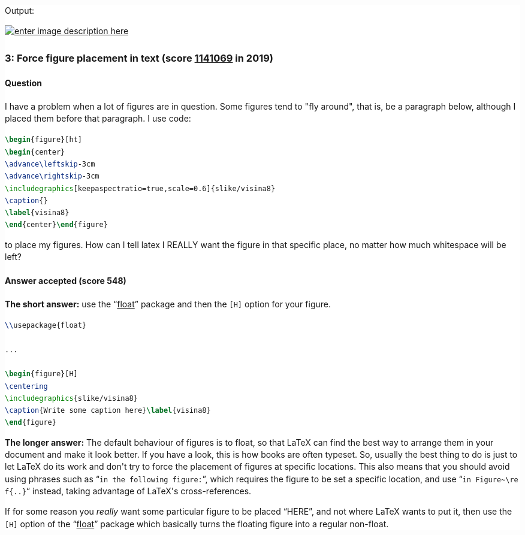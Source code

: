 Output:  

<a href="https://i.stack.imgur.com/U0Np0.png" rel="noreferrer"><img src="https://i.stack.imgur.com/U0Np0.png" alt="enter image description here"></a>  

</b> </em> </i> </small> </strong> </sub> </sup>

### 3: Force figure placement in text (score [1141069](https://stackoverflow.com/q/8625) in 2019)

#### Question
I have a problem when a lot of figures are in question. Some figures tend to "fly around", that is, be a paragraph below, although I placed them before that paragraph. I use code:  

```tex
\begin{figure}[ht]
\begin{center}
\advance\leftskip-3cm
\advance\rightskip-3cm
\includegraphics[keepaspectratio=true,scale=0.6]{slike/visina8}
\caption{}
\label{visina8}
\end{center}\end{figure}
```

to place my figures. How can I tell latex I REALLY want the figure in that specific place, no matter how much whitespace will be left?   

#### Answer accepted (score 548)
<strong>The short answer:</strong> use the “<a href="http://www.ctan.org/tex-archive/help/Catalogue/entries/float.html">float</a>” package and then the `[H]` option for your figure.  

```tex
\\usepackage{float}

...

\begin{figure}[H]
\centering
\includegraphics{slike/visina8}
\caption{Write some caption here}\label{visina8}
\end{figure}
```

<strong>The longer answer:</strong> The default behaviour of figures is to float, so that LaTeX can find the best way to arrange them in your document and make it look better. If you have a look, this is how books are often typeset. So, usually the best thing to do is just to let LaTeX do its work and don't try to force the placement of figures at specific locations. This also means that you should avoid using phrases such as “`in the following figure:`”, which requires the figure to be set a specific location, and use “`in Figure~\ref{..}`“ instead, taking advantage of LaTeX's cross-references.  

If for some reason you <em>really</em> want some particular figure to be placed “HERE”, and not where LaTeX wants to put it, then use the `[H]` option of the “<a href="http://www.ctan.org/tex-archive/help/Catalogue/entries/float.html">float</a>” package which basically turns the floating figure into a regular non-float.  
